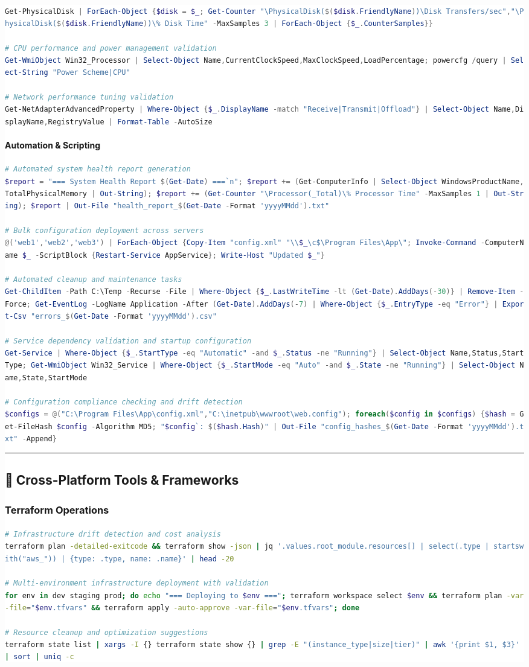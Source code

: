 ```powershell
Get-PhysicalDisk | ForEach-Object {$disk = $_; Get-Counter "\PhysicalDisk($($disk.FriendlyName))\Disk Transfers/sec","\PhysicalDisk($($disk.FriendlyName))\% Disk Time" -MaxSamples 3 | ForEach-Object {$_.CounterSamples}}

# CPU performance and power management validation
Get-WmiObject Win32_Processor | Select-Object Name,CurrentClockSpeed,MaxClockSpeed,LoadPercentage; powercfg /query | Select-String "Power Scheme|CPU"

# Network performance tuning validation
Get-NetAdapterAdvancedProperty | Where-Object {$_.DisplayName -match "Receive|Transmit|Offload"} | Select-Object Name,DisplayName,RegistryValue | Format-Table -AutoSize
```

#### **Automation & Scripting**
```powershell
# Automated system health report generation
$report = "=== System Health Report $(Get-Date) ===`n"; $report += (Get-ComputerInfo | Select-Object WindowsProductName,TotalPhysicalMemory | Out-String); $report += (Get-Counter "\Processor(_Total)\% Processor Time" -MaxSamples 1 | Out-String); $report | Out-File "health_report_$(Get-Date -Format 'yyyyMMdd').txt"

# Bulk configuration deployment across servers
@('web1','web2','web3') | ForEach-Object {Copy-Item "config.xml" "\\$_\c$\Program Files\App\"; Invoke-Command -ComputerName $_ -ScriptBlock {Restart-Service AppService}; Write-Host "Updated $_"}

# Automated cleanup and maintenance tasks
Get-ChildItem -Path C:\Temp -Recurse -File | Where-Object {$_.LastWriteTime -lt (Get-Date).AddDays(-30)} | Remove-Item -Force; Get-EventLog -LogName Application -After (Get-Date).AddDays(-7) | Where-Object {$_.EntryType -eq "Error"} | Export-Csv "errors_$(Get-Date -Format 'yyyyMMdd').csv"

# Service dependency validation and startup configuration
Get-Service | Where-Object {$_.StartType -eq "Automatic" -and $_.Status -ne "Running"} | Select-Object Name,Status,StartType; Get-WmiObject Win32_Service | Where-Object {$_.StartMode -eq "Auto" -and $_.State -ne "Running"} | Select-Object Name,State,StartMode

# Configuration compliance checking and drift detection
$configs = @("C:\Program Files\App\config.xml","C:\inetpub\wwwroot\web.config"); foreach($config in $configs) {$hash = Get-FileHash $config -Algorithm MD5; "$config`: $($hash.Hash)" | Out-File "config_hashes_$(Get-Date -Format 'yyyyMMdd').txt" -Append}
```

---

## 🔧 Cross-Platform Tools & Frameworks

### **Terraform Operations**
```bash
# Infrastructure drift detection and cost analysis
terraform plan -detailed-exitcode && terraform show -json | jq '.values.root_module.resources[] | select(.type | startswith("aws_")) | {type: .type, name: .name}' | head -20

# Multi-environment infrastructure deployment with validation
for env in dev staging prod; do echo "=== Deploying to $env ==="; terraform workspace select $env && terraform plan -var-file="$env.tfvars" && terraform apply -auto-approve -var-file="$env.tfvars"; done

# Resource cleanup and optimization suggestions
terraform state list | xargs -I {} terraform state show {} | grep -E "(instance_type|size|tier)" | awk '{print $1, $3}' | sort | uniq -c
```
